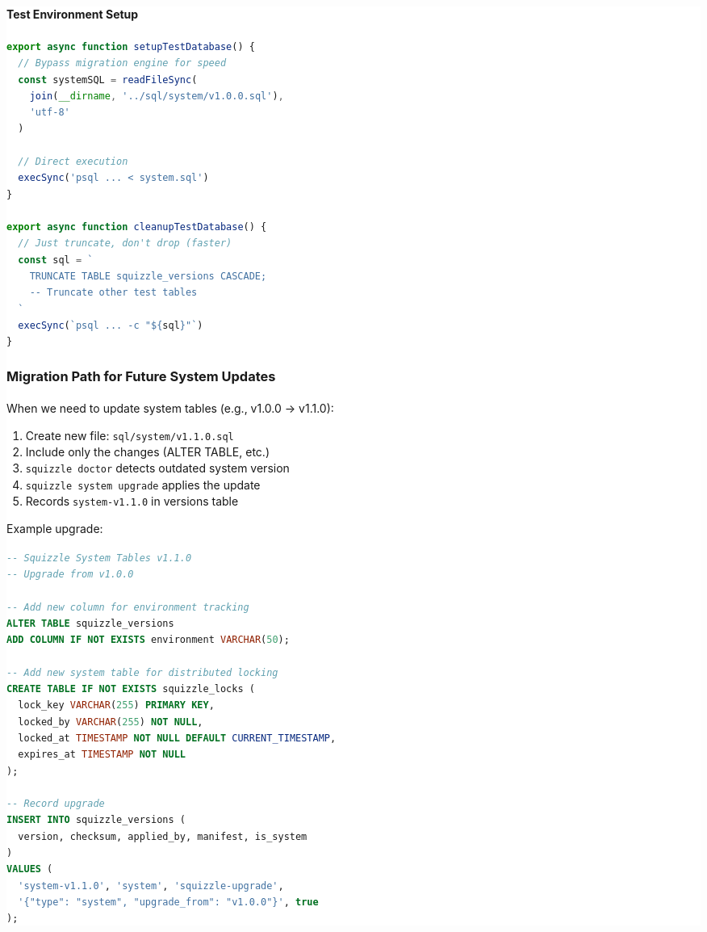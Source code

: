 #### Test Environment Setup
```typescript
export async function setupTestDatabase() {
  // Bypass migration engine for speed
  const systemSQL = readFileSync(
    join(__dirname, '../sql/system/v1.0.0.sql'), 
    'utf-8'
  )
  
  // Direct execution
  execSync('psql ... < system.sql')
}

export async function cleanupTestDatabase() {
  // Just truncate, don't drop (faster)
  const sql = `
    TRUNCATE TABLE squizzle_versions CASCADE;
    -- Truncate other test tables
  `
  execSync(`psql ... -c "${sql}"`)
}
```

### Migration Path for Future System Updates

When we need to update system tables (e.g., v1.0.0 → v1.1.0):

1. Create new file: `sql/system/v1.1.0.sql`
2. Include only the changes (ALTER TABLE, etc.)
3. `squizzle doctor` detects outdated system version
4. `squizzle system upgrade` applies the update
5. Records `system-v1.1.0` in versions table

Example upgrade:
```sql
-- Squizzle System Tables v1.1.0
-- Upgrade from v1.0.0

-- Add new column for environment tracking
ALTER TABLE squizzle_versions 
ADD COLUMN IF NOT EXISTS environment VARCHAR(50);

-- Add new system table for distributed locking
CREATE TABLE IF NOT EXISTS squizzle_locks (
  lock_key VARCHAR(255) PRIMARY KEY,
  locked_by VARCHAR(255) NOT NULL,
  locked_at TIMESTAMP NOT NULL DEFAULT CURRENT_TIMESTAMP,
  expires_at TIMESTAMP NOT NULL
);

-- Record upgrade
INSERT INTO squizzle_versions (
  version, checksum, applied_by, manifest, is_system
)
VALUES (
  'system-v1.1.0', 'system', 'squizzle-upgrade', 
  '{"type": "system", "upgrade_from": "v1.0.0"}', true
);
```
